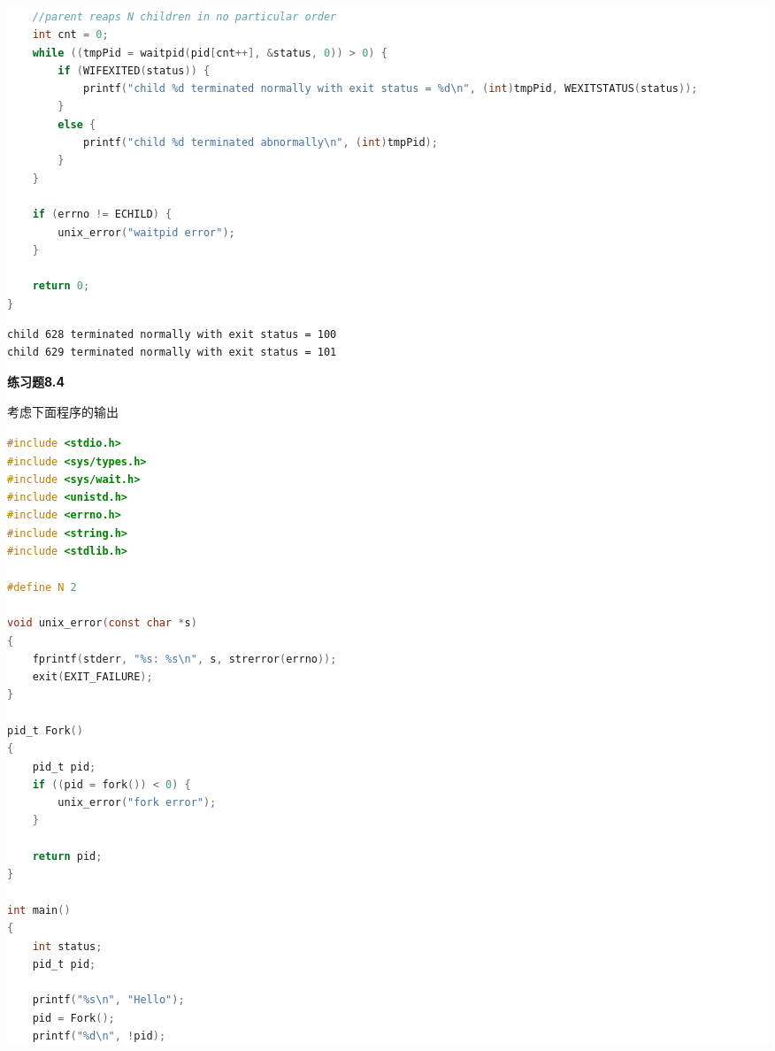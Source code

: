 ```c
    //parent reaps N children in no particular order
    int cnt = 0;
    while ((tmpPid = waitpid(pid[cnt++], &status, 0)) > 0) {
        if (WIFEXITED(status)) {
            printf("child %d terminated normally with exit status = %d\n", (int)tmpPid, WEXITSTATUS(status));
        }
        else {
            printf("child %d terminated abnormally\n", (int)tmpPid);
        }
    }

    if (errno != ECHILD) {
        unix_error("waitpid error");
    }

    return 0;
}
```

```bash
child 628 terminated normally with exit status = 100
child 629 terminated normally with exit status = 101
```

**练习题8.4**

考虑下面程序的输出

```c
#include <stdio.h>
#include <sys/types.h>
#include <sys/wait.h>
#include <unistd.h>
#include <errno.h>
#include <string.h>
#include <stdlib.h>

#define N 2

void unix_error(const char *s)
{
    fprintf(stderr, "%s: %s\n", s, strerror(errno));
    exit(EXIT_FAILURE);
}

pid_t Fork()
{
    pid_t pid;
    if ((pid = fork()) < 0) {
        unix_error("fork error");
    }

    return pid;
}

int main()
{
    int status;
    pid_t pid;

    printf("%s\n", "Hello");
    pid = Fork();
    printf("%d\n", !pid);

```